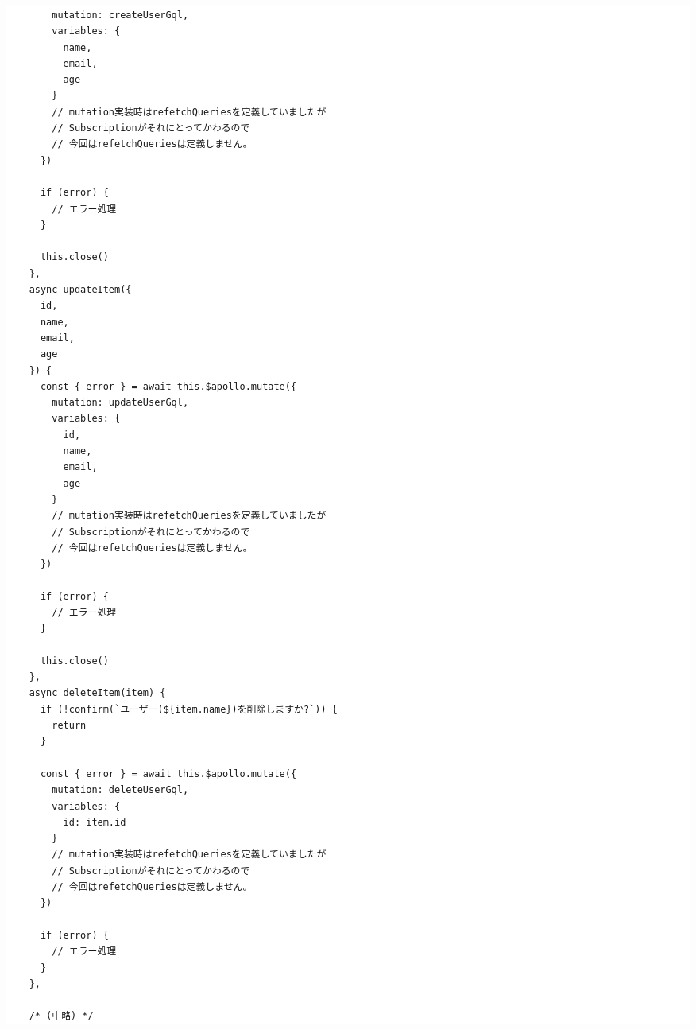 ```javascript:title=pages/index.vueの一部
        mutation: createUserGql,
        variables: {
          name,
          email,
          age
        }
        // mutation実装時はrefetchQueriesを定義していましたが
        // Subscriptionがそれにとってかわるので
        // 今回はrefetchQueriesは定義しません。
      })

      if (error) {
        // エラー処理
      }

      this.close()
    },
    async updateItem({
      id,
      name,
      email,
      age
    }) {
      const { error } = await this.$apollo.mutate({
        mutation: updateUserGql,
        variables: {
          id,
          name,
          email,
          age
        }
        // mutation実装時はrefetchQueriesを定義していましたが
        // Subscriptionがそれにとってかわるので
        // 今回はrefetchQueriesは定義しません。
      })

      if (error) {
        // エラー処理
      }

      this.close()
    },
    async deleteItem(item) {
      if (!confirm(`ユーザー(${item.name})を削除しますか?`)) {
        return
      }

      const { error } = await this.$apollo.mutate({
        mutation: deleteUserGql,
        variables: {
          id: item.id
        }
        // mutation実装時はrefetchQueriesを定義していましたが
        // Subscriptionがそれにとってかわるので
        // 今回はrefetchQueriesは定義しません。
      })

      if (error) {
        // エラー処理
      }
    },

    /* (中略) */
```